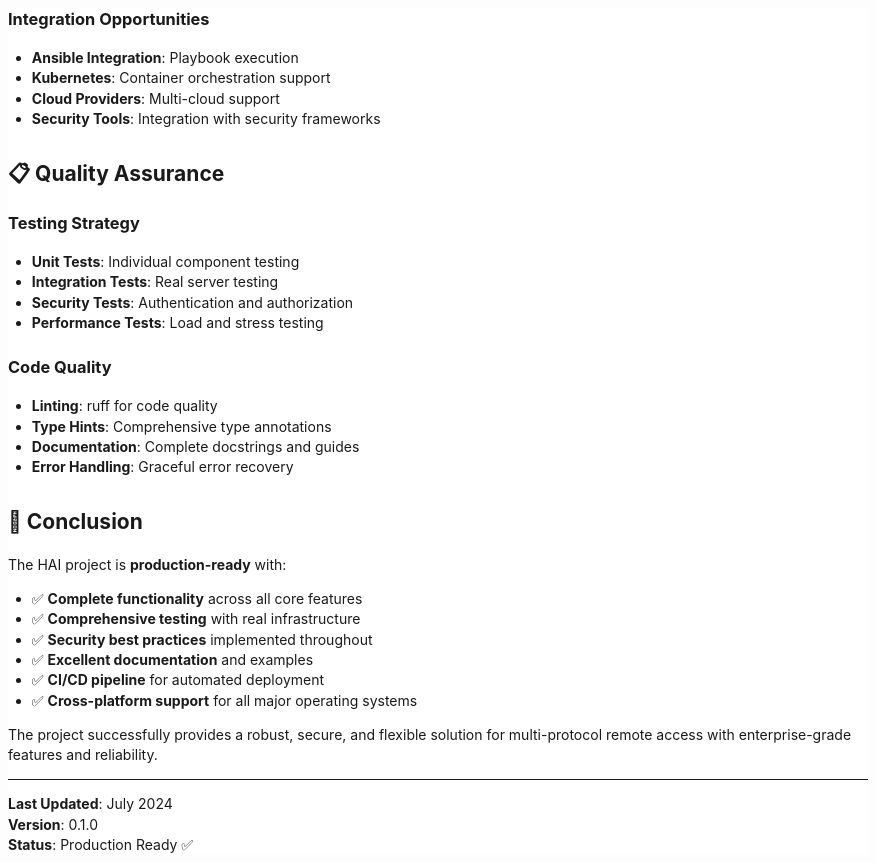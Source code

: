 ### **Integration Opportunities**
- **Ansible Integration**: Playbook execution
- **Kubernetes**: Container orchestration support
- **Cloud Providers**: Multi-cloud support
- **Security Tools**: Integration with security frameworks

## 📋 **Quality Assurance**

### **Testing Strategy**
- **Unit Tests**: Individual component testing
- **Integration Tests**: Real server testing
- **Security Tests**: Authentication and authorization
- **Performance Tests**: Load and stress testing

### **Code Quality**
- **Linting**: ruff for code quality
- **Type Hints**: Comprehensive type annotations
- **Documentation**: Complete docstrings and guides
- **Error Handling**: Graceful error recovery

## 🎉 **Conclusion**

The HAI project is **production-ready** with:
- ✅ **Complete functionality** across all core features
- ✅ **Comprehensive testing** with real infrastructure
- ✅ **Security best practices** implemented throughout
- ✅ **Excellent documentation** and examples
- ✅ **CI/CD pipeline** for automated deployment
- ✅ **Cross-platform support** for all major operating systems

The project successfully provides a robust, secure, and flexible solution for multi-protocol remote access with enterprise-grade features and reliability.

---

**Last Updated**: July 2024  
**Version**: 0.1.0  
**Status**: Production Ready ✅ 